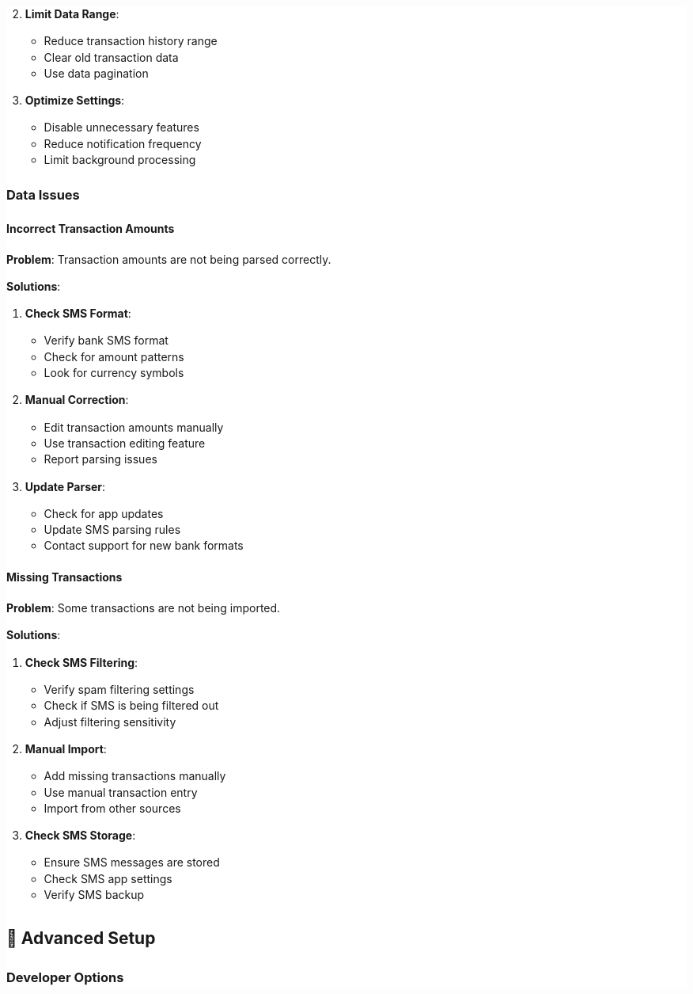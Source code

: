 2. **Limit Data Range**:
   - Reduce transaction history range
   - Clear old transaction data
   - Use data pagination

3. **Optimize Settings**:
   - Disable unnecessary features
   - Reduce notification frequency
   - Limit background processing

### Data Issues

#### **Incorrect Transaction Amounts**
**Problem**: Transaction amounts are not being parsed correctly.

**Solutions**:
1. **Check SMS Format**:
   - Verify bank SMS format
   - Check for amount patterns
   - Look for currency symbols

2. **Manual Correction**:
   - Edit transaction amounts manually
   - Use transaction editing feature
   - Report parsing issues

3. **Update Parser**:
   - Check for app updates
   - Update SMS parsing rules
   - Contact support for new bank formats

#### **Missing Transactions**
**Problem**: Some transactions are not being imported.

**Solutions**:
1. **Check SMS Filtering**:
   - Verify spam filtering settings
   - Check if SMS is being filtered out
   - Adjust filtering sensitivity

2. **Manual Import**:
   - Add missing transactions manually
   - Use manual transaction entry
   - Import from other sources

3. **Check SMS Storage**:
   - Ensure SMS messages are stored
   - Check SMS app settings
   - Verify SMS backup

## 🔧 Advanced Setup

### Developer Options
